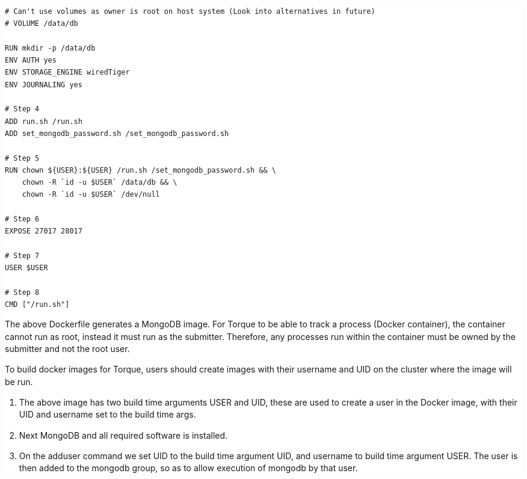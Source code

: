     # Can't use volumes as owner is root on host system (Look into alternatives in future)
    # VOLUME /data/db
    
    RUN mkdir -p /data/db
    ENV AUTH yes
    ENV STORAGE_ENGINE wiredTiger
    ENV JOURNALING yes
    
    # Step 4
    ADD run.sh /run.sh
    ADD set_mongodb_password.sh /set_mongodb_password.sh
    
    # Step 5
    RUN chown ${USER}:${USER} /run.sh /set_mongodb_password.sh && \
        chown -R `id -u $USER` /data/db && \
        chown -R `id -u $USER` /dev/null
    
    # Step 6
    EXPOSE 27017 28017
    
    # Step 7
    USER $USER
    
    # Step 8
    CMD ["/run.sh"]
    
The above Dockerfile generates a MongoDB image. 
For Torque to be able to track a process (Docker container), 
the container cannot run as root, instead it must run as the submitter.
Therefore, any processes run within the container must be owned by the submitter
 and not the root user.
 
To build docker images for Torque, users should create images with their username and UID
on the cluster where the image will be run.

1. The above image has two build time arguments USER and UID, these are used to create
a user in the Docker image, with their UID and username set to the build time args.

2. Next MongoDB and all required software is installed.

3. On the adduser command we set UID to the build time argument UID, and username to 
build time argument USER. The user is then added to the mongodb group, so as to allow
execution of mongodb by that user.
